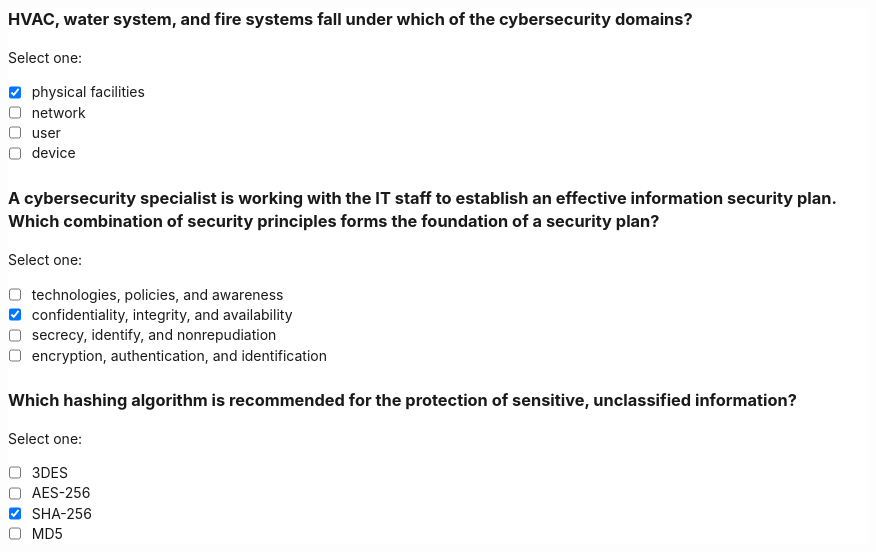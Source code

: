 ### HVAC, water system, and fire systems fall under which of the cybersecurity domains?  
Select one:  
- [x] physical facilities
- [ ] network
- [ ] user
- [ ] device

### A cybersecurity specialist is working with the IT staff to establish an effective information security plan. Which combination of security principles forms the foundation of a security plan?  
Select one:  
- [ ] technologies, policies, and awareness
- [x] confidentiality, integrity, and availability
- [ ] secrecy, identify, and nonrepudiation
- [ ] encryption, authentication, and identification

### Which hashing algorithm is recommended for the protection of sensitive, unclassified information?  
Select one:  
- [ ] 3DES
- [ ] AES-256
- [x] SHA-256
- [ ] MD5
